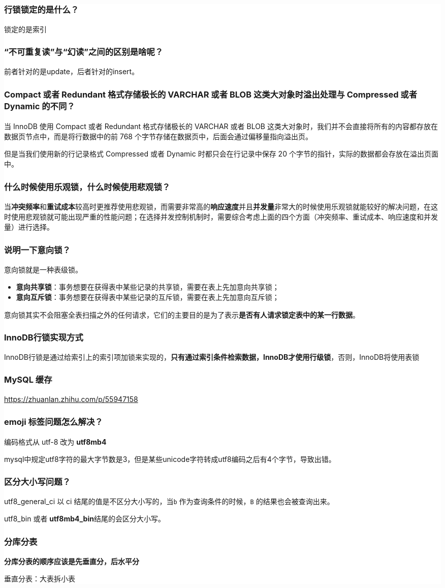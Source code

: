 ### 行锁锁定的是什么？

锁定的是索引

###  “不可重复读”与“幻读”之间的区别是啥呢？

 前者针对的是update，后者针对的insert。

### Compact 或者 Redundant 格式存储极长的 VARCHAR 或者 BLOB 这类大对象时溢出处理与 Compressed 或者 Dynamic  的不同？

当 InnoDB 使用 Compact 或者 Redundant 格式存储极长的 VARCHAR 或者 BLOB 这类大对象时，我们并不会直接将所有的内容都存放在数据页节点中，而是将行数据中的前 768 个字节存储在数据页中，后面会通过偏移量指向溢出页。

但是当我们使用新的行记录格式 Compressed 或者 Dynamic 时都只会在行记录中保存 20 个字节的指针，实际的数据都会存放在溢出页面中。

### 什么时候使用乐观锁，什么时候使用悲观锁？

当**冲突频率**和**重试成本**较高时更推荐使用悲观锁，而需要非常高的**响应速度**并且**并发量**非常大的时候使用乐观锁就能较好的解决问题，在这时使用悲观锁就可能出现严重的性能问题；在选择并发控制机制时，需要综合考虑上面的四个方面（冲突频率、重试成本、响应速度和并发量）进行选择。

### 说明一下意向锁？

意向锁就是一种表级锁。

- **意向共享锁**：事务想要在获得表中某些记录的共享锁，需要在表上先加意向共享锁；
- **意向互斥锁**：事务想要在获得表中某些记录的互斥锁，需要在表上先加意向互斥锁；

意向锁其实不会阻塞全表扫描之外的任何请求，它们的主要目的是为了表示**是否有人请求锁定表中的某一行数据**。

### InnoDB行锁实现方式

InnoDB行锁是通过给索引上的索引项加锁来实现的，**只有通过索引条件检索数据，InnoDB才使用行级锁**，否则，InnoDB将使用表锁

### MySQL 缓存

https://zhuanlan.zhihu.com/p/55947158

### emoji 标签问题怎么解决？

编码格式从 utf-8 改为 **utf8mb4**

mysql中规定utf8字符的最大字节数是3，但是某些unicode字符转成utf8编码之后有4个字节，导致出错。

### 区分大小写问题？

utf8_general_ci 以 ci 结尾的值是不区分大小写的，当`b` 作为查询条件的时候，`B` 的结果也会被查询出来。

utf8_bin 或者 **utf8mb4_bin**结尾的会区分大小写。

### 分库分表

**分库分表的顺序应该是先垂直分，后水平分**

垂直分表：大表拆小表
